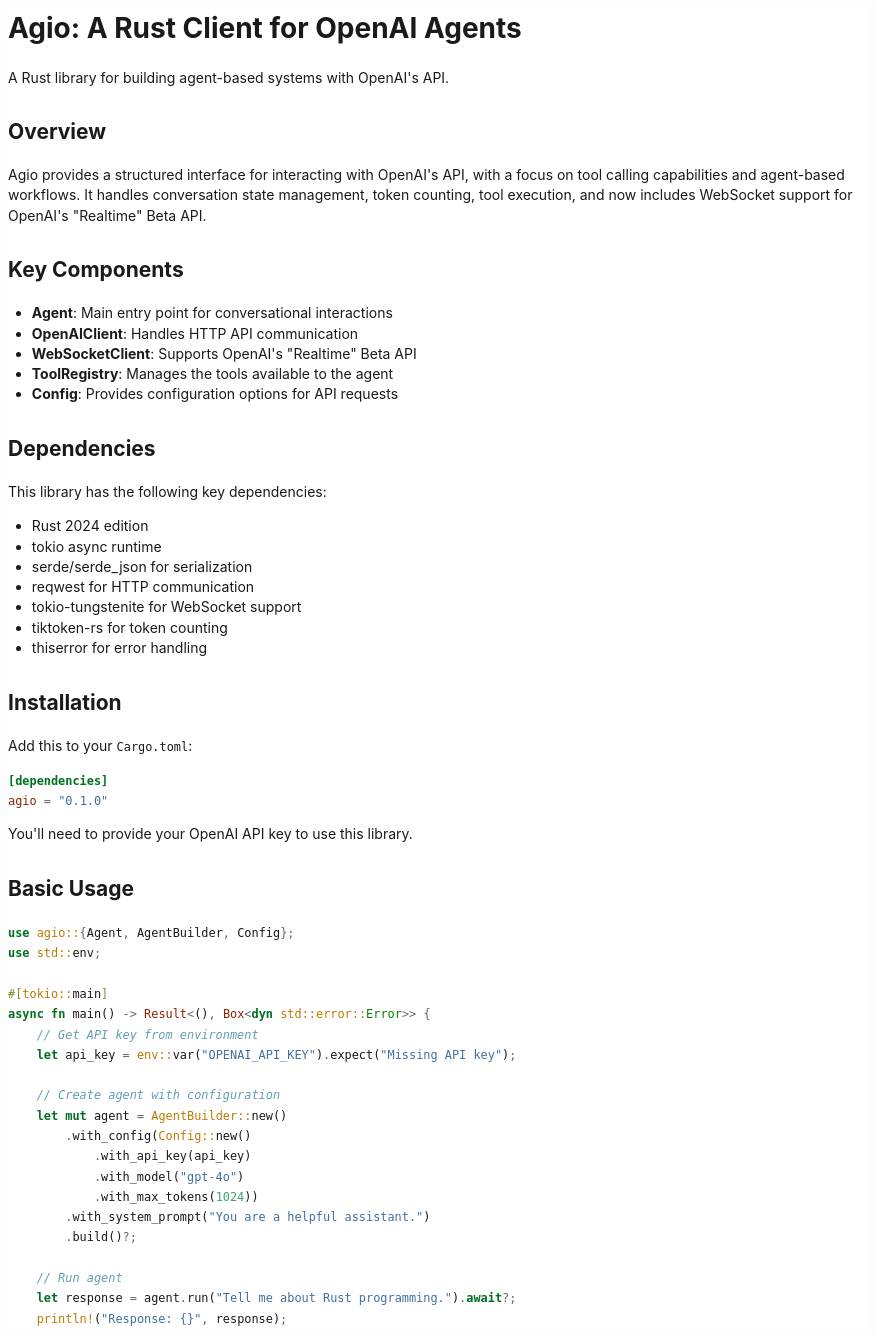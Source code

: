 # Agio: A Rust Client for OpenAI Agents

A Rust library for building agent-based systems with OpenAI's API.

## Overview

Agio provides a structured interface for interacting with OpenAI's API, with a focus on tool calling capabilities and agent-based workflows. It handles conversation state management, token counting, tool execution, and now includes WebSocket support for OpenAI's "Realtime" Beta API.

## Key Components

- **Agent**: Main entry point for conversational interactions
- **OpenAIClient**: Handles HTTP API communication
- **WebSocketClient**: Supports OpenAI's "Realtime" Beta API
- **ToolRegistry**: Manages the tools available to the agent
- **Config**: Provides configuration options for API requests

## Dependencies

This library has the following key dependencies:
- Rust 2024 edition
- tokio async runtime
- serde/serde_json for serialization
- reqwest for HTTP communication
- tokio-tungstenite for WebSocket support
- tiktoken-rs for token counting
- thiserror for error handling

## Installation

Add this to your `Cargo.toml`:

```toml
[dependencies]
agio = "0.1.0"
```

You'll need to provide your OpenAI API key to use this library.

## Basic Usage

```rust
use agio::{Agent, AgentBuilder, Config};
use std::env;

#[tokio::main]
async fn main() -> Result<(), Box<dyn std::error::Error>> {
    // Get API key from environment
    let api_key = env::var("OPENAI_API_KEY").expect("Missing API key");
    
    // Create agent with configuration
    let mut agent = AgentBuilder::new()
        .with_config(Config::new()
            .with_api_key(api_key)
            .with_model("gpt-4o")
            .with_max_tokens(1024))
        .with_system_prompt("You are a helpful assistant.")
        .build()?;

    // Run agent
    let response = agent.run("Tell me about Rust programming.").await?;
    println!("Response: {}", response);
```